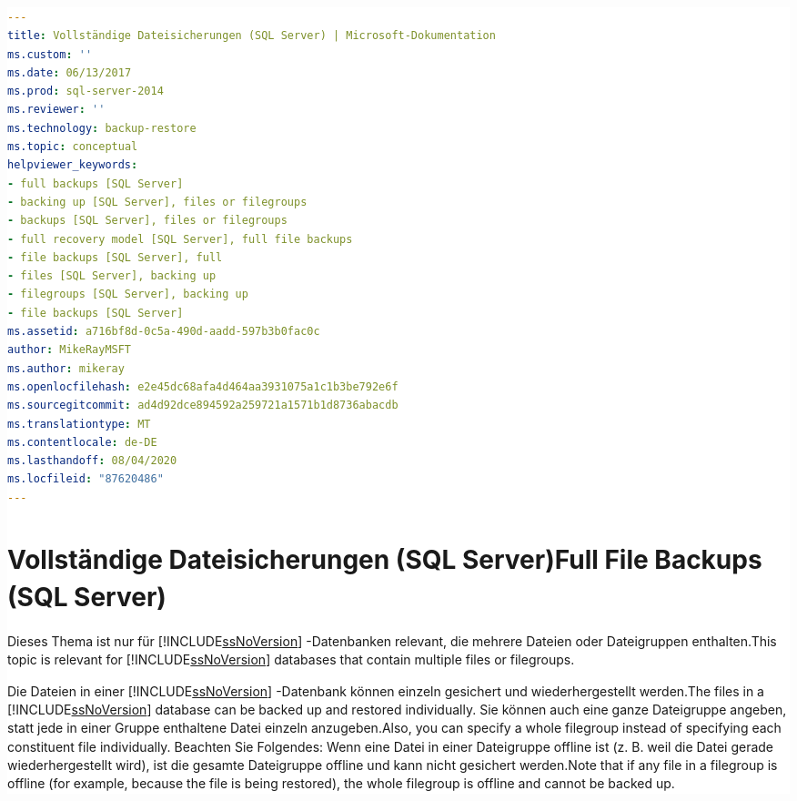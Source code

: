 ```yaml
---
title: Vollständige Dateisicherungen (SQL Server) | Microsoft-Dokumentation
ms.custom: ''
ms.date: 06/13/2017
ms.prod: sql-server-2014
ms.reviewer: ''
ms.technology: backup-restore
ms.topic: conceptual
helpviewer_keywords:
- full backups [SQL Server]
- backing up [SQL Server], files or filegroups
- backups [SQL Server], files or filegroups
- full recovery model [SQL Server], full file backups
- file backups [SQL Server], full
- files [SQL Server], backing up
- filegroups [SQL Server], backing up
- file backups [SQL Server]
ms.assetid: a716bf8d-0c5a-490d-aadd-597b3b0fac0c
author: MikeRayMSFT
ms.author: mikeray
ms.openlocfilehash: e2e45dc68afa4d464aa3931075a1c1b3be792e6f
ms.sourcegitcommit: ad4d92dce894592a259721a1571b1d8736abacdb
ms.translationtype: MT
ms.contentlocale: de-DE
ms.lasthandoff: 08/04/2020
ms.locfileid: "87620486"
---
```

# <a name="full-file-backups-sql-server"></a><span data-ttu-id="14c37-102">Vollständige Dateisicherungen (SQL Server)</span><span class="sxs-lookup"><span data-stu-id="14c37-102">Full File Backups (SQL Server)</span></span>
  <span data-ttu-id="14c37-103">Dieses Thema ist nur für [!INCLUDE[ssNoVersion](../../../includes/ssnoversion-md.md)] -Datenbanken relevant, die mehrere Dateien oder Dateigruppen enthalten.</span><span class="sxs-lookup"><span data-stu-id="14c37-103">This topic is relevant for [!INCLUDE[ssNoVersion](../../../includes/ssnoversion-md.md)] databases that contain multiple files or filegroups.</span></span>  
  
 <span data-ttu-id="14c37-104">Die Dateien in einer [!INCLUDE[ssNoVersion](../../../includes/ssnoversion-md.md)] -Datenbank können einzeln gesichert und wiederhergestellt werden.</span><span class="sxs-lookup"><span data-stu-id="14c37-104">The files in a [!INCLUDE[ssNoVersion](../../../includes/ssnoversion-md.md)] database can be backed up and restored individually.</span></span> <span data-ttu-id="14c37-105">Sie können auch eine ganze Dateigruppe angeben, statt jede in einer Gruppe enthaltene Datei einzeln anzugeben.</span><span class="sxs-lookup"><span data-stu-id="14c37-105">Also, you can specify a whole filegroup instead of specifying each constituent file individually.</span></span> <span data-ttu-id="14c37-106">Beachten Sie Folgendes: Wenn eine Datei in einer Dateigruppe offline ist (z. B. weil die Datei gerade wiederhergestellt wird), ist die gesamte Dateigruppe offline und kann nicht gesichert werden.</span><span class="sxs-lookup"><span data-stu-id="14c37-106">Note that if any file in a filegroup is offline (for example, because the file is being restored), the whole filegroup is offline and cannot be backed up.</span></span>  
  